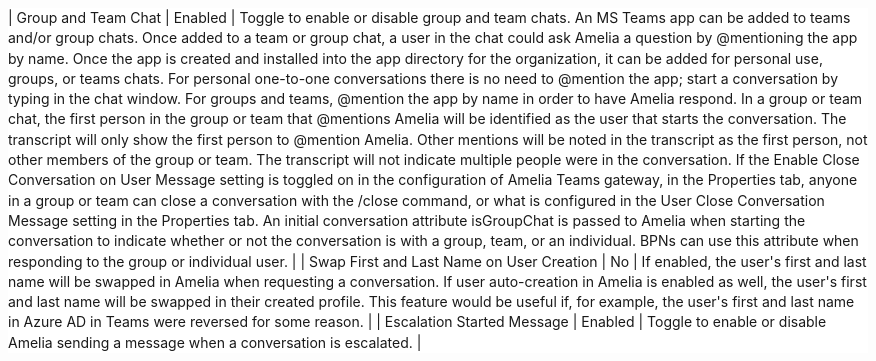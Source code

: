 | Group and Team Chat                                                       | Enabled                                         | Toggle to enable or disable group and team chats. An MS Teams app can be added to teams and/or group chats. Once added to a team or group chat, a user in the chat could ask Amelia a question by @mentioning the app by name. Once the app is created and installed into the app directory for the organization, it can be added for personal use, groups, or teams chats. For personal one-to-one conversations there is no need to @mention the app; start a conversation by typing in the chat window. For groups and teams, @mention the app by name in order to have Amelia respond. In a group or team chat, the first person in the group or team that @mentions Amelia will be identified as the user that starts the conversation. The transcript will only show the first person to @mention  Amelia. Other mentions will be noted in the transcript as the first person, not other members of the group or team. The transcript will not indicate multiple people were in the conversation. If the Enable Close Conversation on User Message setting is toggled on in the configuration of Amelia Teams gateway, in the Properties tab, anyone in a group or team can close a conversation with the /close command, or what is configured in the User Close Conversation Message setting in the Properties tab. An initial conversation attribute isGroupChat is passed to Amelia when starting the conversation to indicate whether or not the conversation is with a group, team, or an individual. BPNs can use this attribute when responding to the group or individual user. |
| Swap First and Last Name on User Creation                                 | No                                              | If enabled, the user's first and last name will be swapped in Amelia when requesting a conversation. If user auto-creation in Amelia is enabled as well, the user's first and last name will be swapped in their created profile. This feature would be useful if, for example, the user's first and last name in Azure AD in Teams were reversed for some reason.                                                                                                                                                                                                                                                                                                                                                                                                                                                                                                                                                                                                                                                                                                                                                                                                                                                                                                                                                                                                                                                                                                                                                                                                                            |
| Escalation Started Message                                                | Enabled                                         | Toggle to enable or disable Amelia sending a message when a conversation is escalated.                                                                                                                                                                                                                                                                                                                                                                                                                                                                                                                                                                                                                                                                                                                                                                                                                                                                                                                                                                                                                                                                                                                                                                                                                                                                                                                                                                                                                                                                                                        |
